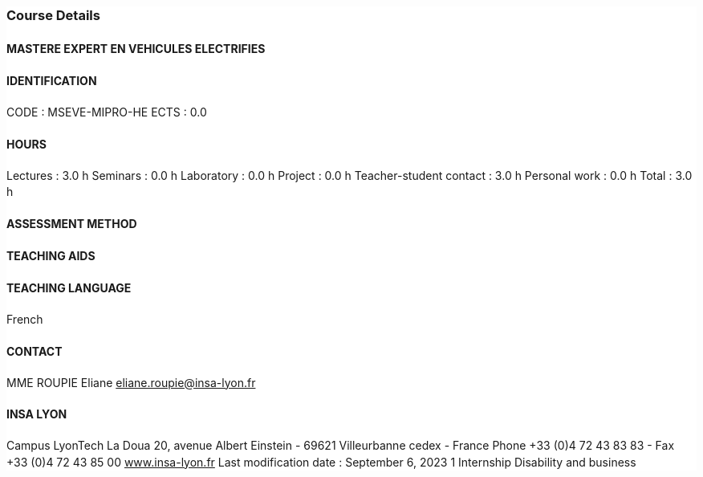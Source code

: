 ### Course Details

#### MASTERE EXPERT EN VEHICULES ELECTRIFIES


#### IDENTIFICATION

CODE :
MSEVE-MIPRO-HE
ECTS :
0.0

#### HOURS

Lectures :
3.0 h
Seminars :
0.0 h
Laboratory :
0.0 h
Project :
0.0 h
Teacher-student
contact :
3.0 h
Personal work :
0.0 h
Total :
3.0 h

#### ASSESSMENT METHOD


#### TEACHING AIDS


#### TEACHING LANGUAGE

French

#### CONTACT

MME ROUPIE Eliane
eliane.roupie@insa-lyon.fr

#### INSA LYON

Campus LyonTech La Doua
20, avenue Albert Einstein - 69621 Villeurbanne cedex - France
Phone +33 (0)4 72 43 83 83 - Fax +33 (0)4 72 43 85 00
www.insa-lyon.fr
Last modification date : September 6, 2023
1
Internship
Disability and business
